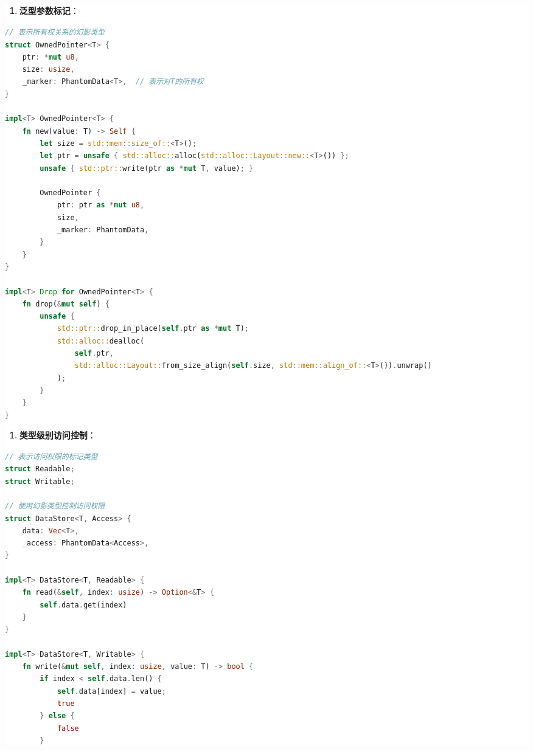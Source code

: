 1. **泛型参数标记**：

```rust
// 表示所有权关系的幻影类型
struct OwnedPointer<T> {
    ptr: *mut u8,
    size: usize,
    _marker: PhantomData<T>,  // 表示对T的所有权
}

impl<T> OwnedPointer<T> {
    fn new(value: T) -> Self {
        let size = std::mem::size_of::<T>();
        let ptr = unsafe { std::alloc::alloc(std::alloc::Layout::new::<T>()) };
        unsafe { std::ptr::write(ptr as *mut T, value); }
        
        OwnedPointer {
            ptr: ptr as *mut u8,
            size,
            _marker: PhantomData,
        }
    }
}

impl<T> Drop for OwnedPointer<T> {
    fn drop(&mut self) {
        unsafe {
            std::ptr::drop_in_place(self.ptr as *mut T);
            std::alloc::dealloc(
                self.ptr,
                std::alloc::Layout::from_size_align(self.size, std::mem::align_of::<T>()).unwrap()
            );
        }
    }
}

```

1. **类型级别访问控制**：

```rust
// 表示访问权限的标记类型
struct Readable;
struct Writable;

// 使用幻影类型控制访问权限
struct DataStore<T, Access> {
    data: Vec<T>,
    _access: PhantomData<Access>,
}

impl<T> DataStore<T, Readable> {
    fn read(&self, index: usize) -> Option<&T> {
        self.data.get(index)
    }
}

impl<T> DataStore<T, Writable> {
    fn write(&mut self, index: usize, value: T) -> bool {
        if index < self.data.len() {
            self.data[index] = value;
            true
        } else {
            false
        }
```